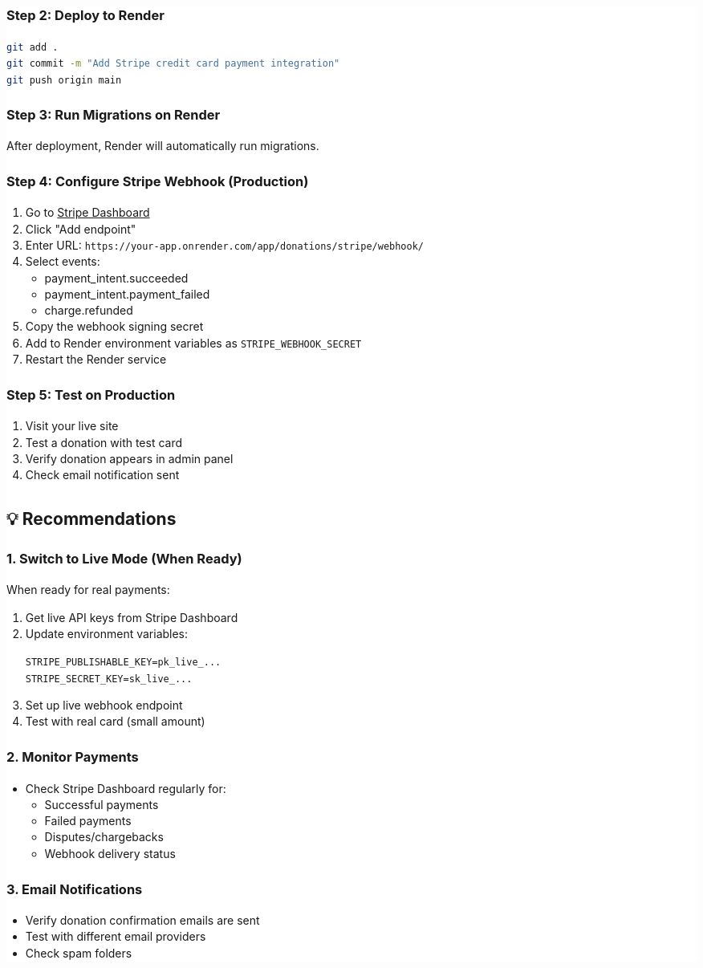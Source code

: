 ### Step 2: Deploy to Render
```bash
git add .
git commit -m "Add Stripe credit card payment integration"
git push origin main
```

### Step 3: Run Migrations on Render
After deployment, Render will automatically run migrations.

### Step 4: Configure Stripe Webhook (Production)
1. Go to [Stripe Dashboard](https://dashboard.stripe.com/webhooks)
2. Click "Add endpoint"
3. Enter URL: `https://your-app.onrender.com/app/donations/stripe/webhook/`
4. Select events:
   - payment_intent.succeeded
   - payment_intent.payment_failed
   - charge.refunded
5. Copy the webhook signing secret
6. Add to Render environment variables as `STRIPE_WEBHOOK_SECRET`
7. Restart the Render service

### Step 5: Test on Production
1. Visit your live site
2. Test a donation with test card
3. Verify donation appears in admin panel
4. Check email notification sent

## 💡 Recommendations

### 1. Switch to Live Mode (When Ready)
When ready for real payments:
1. Get live API keys from Stripe Dashboard
2. Update environment variables:
   ```
   STRIPE_PUBLISHABLE_KEY=pk_live_...
   STRIPE_SECRET_KEY=sk_live_...
   ```
3. Set up live webhook endpoint
4. Test with real card (small amount)

### 2. Monitor Payments
- Check Stripe Dashboard regularly for:
  - Successful payments
  - Failed payments
  - Disputes/chargebacks
  - Webhook delivery status

### 3. Email Notifications
- Verify donation confirmation emails are sent
- Test with different email providers
- Check spam folders

